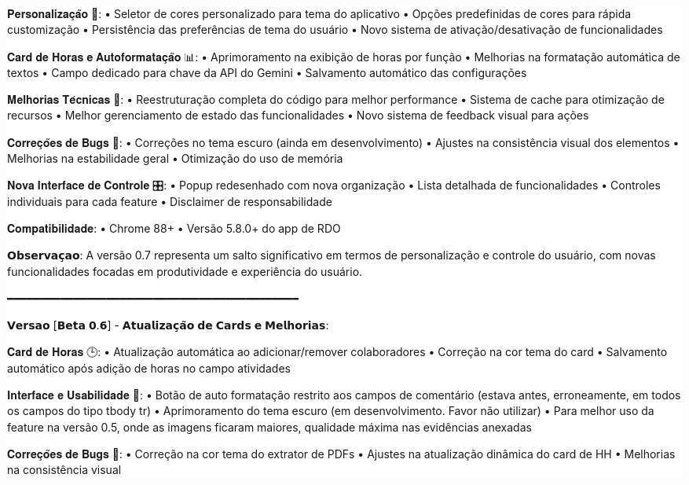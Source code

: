 𝐏𝐞𝐫𝐬𝐨𝐧𝐚𝐥𝐢𝐳𝐚𝐜̧𝐚̃𝐨 🎨:
• Seletor de cores personalizado para tema do aplicativo
• Opções predefinidas de cores para rápida customização
• Persistência das preferências de tema do usuário
• Novo sistema de ativação/desativação de funcionalidades

𝐂𝐚𝐫𝐝 𝐝𝐞 𝐇𝐨𝐫𝐚𝐬 𝐞 𝐀𝐮𝐭𝐨𝐟𝐨𝐫𝐦𝐚𝐭𝐚𝐜̧𝐚̃𝐨 📊:
• Aprimoramento na exibição de horas por função
• Melhorias na formatação automática de textos
• Campo dedicado para chave da API do Gemini
• Salvamento automático das configurações

𝐌𝐞𝐥𝐡𝐨𝐫𝐢𝐚𝐬 𝐓𝐞́𝐜𝐧𝐢𝐜𝐚𝐬 🔧:
• Reestruturação completa do código para melhor performance
• Sistema de cache para otimização de recursos
• Melhor gerenciamento de estado das funcionalidades
• Novo sistema de feedback visual para ações

𝐂𝐨𝐫𝐫𝐞𝐜̧𝐨̃𝐞𝐬 𝐝𝐞 𝐁𝐮𝐠𝐬 🐛:
• Correções no tema escuro (ainda em desenvolvimento)
• Ajustes na consistência visual dos elementos
• Melhorias na estabilidade geral
• Otimização do uso de memória

𝐍𝐨𝐯𝐚 𝐈𝐧𝐭𝐞𝐫𝐟𝐚𝐜𝐞 𝐝𝐞 𝐂𝐨𝐧𝐭𝐫𝐨𝐥𝐞 🎛️:
• Popup redesenhado com nova organização
• Lista detalhada de funcionalidades
• Controles individuais para cada feature
• Disclaimer de responsabilidade

𝐂𝐨𝐦𝐩𝐚𝐭𝐢𝐛𝐢𝐥𝐢𝐝𝐚𝐝𝐞:
• Chrome 88+
• Versão 5.8.0+ do app de RDO

𝗢𝗯𝘀𝗲𝗿𝘃𝗮𝗰̧𝗮𝗼: A versão 0.7 representa um salto significativo em termos de personalização e controle do usuário, com novas funcionalidades focadas em produtividade e experiência do usuário.

━━━━━━━━━━━━━━━━━━━━━━━━━━━━━━━━━━━━━━━━━━━━

𝗩𝗲𝗿𝘀𝗮𝗼 [𝗕𝗲𝘁𝗮 𝟬.𝟲] - 𝗔𝘁𝘂𝗮𝗹𝗶𝘇𝗮𝗰̧𝗮̃𝗼 𝗱𝗲 𝗖𝗮𝗿𝗱𝘀 𝗲 𝗠𝗲𝗹𝗵𝗼𝗿𝗶𝗮𝘀:

𝐂𝐚𝐫𝐝 𝐝𝐞 𝐇𝐨𝐫𝐚𝐬 🕒:
• Atualização automática ao adicionar/remover colaboradores
• Correção na cor tema do card
• Salvamento automático após adição de horas no campo atividades

𝐈𝐧𝐭𝐞𝐫𝐟𝐚𝐜𝐞 𝐞 𝐔𝐬𝐚𝐛𝐢𝐥𝐢𝐝𝐚𝐝𝐞 🎨:
• Botão de auto formatação restrito aos campos de comentário (estava antes, erroneamente, em todos os campos do tipo tbody tr)
• Aprimoramento do tema escuro (em desenvolvimento. Favor não utilizar)
• Para melhor uso da feature na versão 0.5, onde as imagens ficaram maiores, qualidade máxima nas evidências anexadas

𝐂𝐨𝐫𝐫𝐞𝐜̧𝐨̃𝐞𝐬 𝐝𝐞 𝐁𝐮𝐠𝐬 🐛:
• Correção na cor tema do extrator de PDFs
• Ajustes na atualização dinâmica do card de HH
• Melhorias na consistência visual
